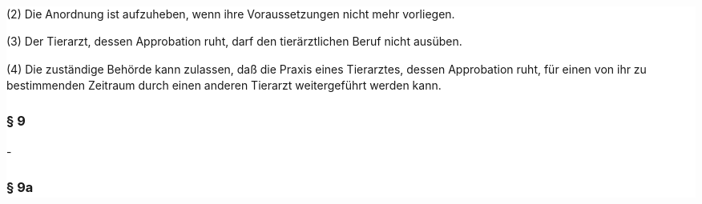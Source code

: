 </div>

<div class="jurAbsatz">

(2) Die Anordnung ist aufzuheben, wenn ihre Voraussetzungen nicht mehr
vorliegen.

</div>

<div class="jurAbsatz">

(3) Der Tierarzt, dessen Approbation ruht, darf den tierärztlichen Beruf
nicht ausüben.

</div>

<div class="jurAbsatz">

(4) Die zuständige Behörde kann zulassen, daß die Praxis eines
Tierarztes, dessen Approbation ruht, für einen von ihr zu bestimmenden
Zeitraum durch einen anderen Tierarzt weitergeführt werden kann.

</div>

</div>

</div>

</div>

<span id="BJNR004160965BJNE000900326.html"></span>

### § 9  

<div>

<div class="jnhtml">

<div>

<div class="jurAbsatz">

\-

</div>

</div>

</div>

</div>

<span id="BJNR004160965BJNE001001308.html"></span>

### § 9a  

<div>

<div class="jnhtml">

<div>

<div class="jurAbsatz">
